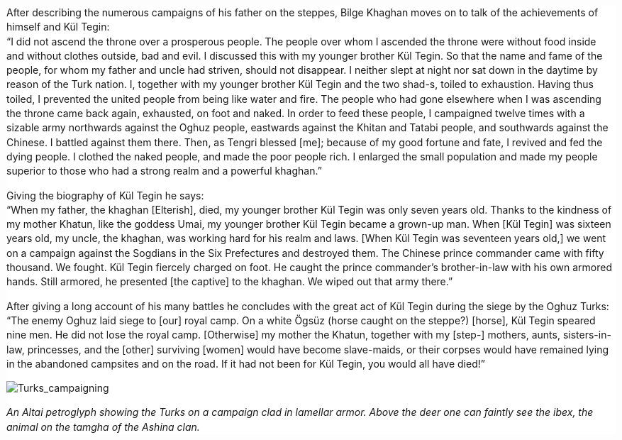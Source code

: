 After describing the numerous campaigns of his father on the steppes, Bilge Khaghan moves on to talk of the achievements of himself and Kül Tegin:  
“I did not ascend the throne over a prosperous people. The people over whom I ascended the throne were without food inside and without clothes outside, bad and evil. I discussed this with my younger brother Kül Tegin. So that the name and fame of the people, for whom my father and uncle had striven, should not disappear. I neither slept at night nor sat down in the daytime by reason of the Turk nation. I, together with my younger brother Kül Tegin and the two shad-s, toiled to exhaustion. Having thus toiled, I prevented the united people from being like water and fire. The people who had gone elsewhere when I was ascending the throne came back again, exhausted, on foot and naked. In order to feed these people, I campaigned twelve times with a sizable army northwards against the Oghuz people, eastwards against the Khitan and Tatabi people, and southwards against the Chinese. I battled against them there. Then, as Tengri blessed \[me\]; because of my good fortune and fate, I revived and fed the dying people. I clothed the naked people, and made the poor people rich. I enlarged the small population and made my people superior to those who had a strong realm and a powerful khaghan.”

Giving the biography of Kül Tegin he says:  
“When my father, the khaghan \[Elterish\], died, my younger brother Kül Tegin was only seven years old. Thanks to the kindness of my mother Khatun, like the goddess Umai, my younger brother Kül Tegin became a grown-up man. When \[Kül Tegin\] was sixteen years old, my uncle, the khaghan, was working hard for his realm and laws. \[When Kül Tegin was seventeen years old,\] we went on a campaign against the Sogdians in the Six Prefectures and destroyed them. The Chinese prince commander came with fifty thousand. We fought. Kül Tegin fiercely charged on foot. He caught the prince commander’s brother-in-law with his own armored hands. Still armored, he presented \[the captive\] to the khaghan. We wiped out that army there.”

After giving a long account of his many battles he concludes with the great act of Kül Tegin during the siege by the Oghuz Turks:  
“The enemy Oghuz laid siege to \[our\] royal camp. On a white Ögsüz (horse caught on the steppe?) \[horse\], Kül Tegin speared nine men. He did not lose the royal camp. \[Otherwise\] my mother the Khatun, together with my \[step-\] mothers, aunts, sisters-in-law, princesses, and the \[other\] surviving \[women\] would have become slave-maids, or their corpses would have remained lying in the abandoned campsites and on the road. If it had not been for Kül Tegin, you would all have died!”

![Turks_campaigning](https://manasataramgini.files.wordpress.com/2022/07/turks_campaigning.jpg?w=640)

*An Altai petroglyph showing the Turks on a campaign clad in lamellar armor. Above the deer one can faintly see the ibex, the animal on the tamgha of the Ashina clan.*

